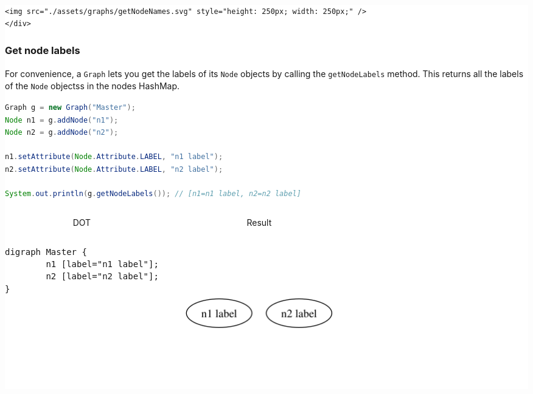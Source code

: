     <img src="./assets/graphs/getNodeNames.svg" style="height: 250px; width: 250px;" />
    </div>
</div>

### Get node labels

For convenience, a `Graph` lets you get the labels of its `Node` objects by calling the `getNodeLabels` method. This returns all the labels of the `Node` objectss in the nodes HashMap.

```java
Graph g = new Graph("Master");
Node n1 = g.addNode("n1");
Node n2 = g.addNode("n2");

n1.setAttribute(Node.Attribute.LABEL, "n1 label");
n2.setAttribute(Node.Attribute.LABEL, "n2 label");

System.out.println(g.getNodeLabels()); // [n1=n1 label, n2=n2 label]
```

<div style="display: flex; flex-direction: row">
    <div
    style="
        display: flex;
        flex-direction: column;
        align-items: center;
        margin-right: 20px;
    "
    >
    <p>DOT</p>
<pre>
digraph Master {
        n1 [label="n1 label"];
        n2 [label="n2 label"];
}
</pre>
    </div>
    <div
        style="
            display: flex;
            flex-direction: column;
            align-items: center;
            margin-left: 20px;
        "
        >
    <p>Result</p>
    <img src="./assets/graphs/getNodeLabels.svg" style="height: 250px; width: 250px;" />
    </div>
</div>
